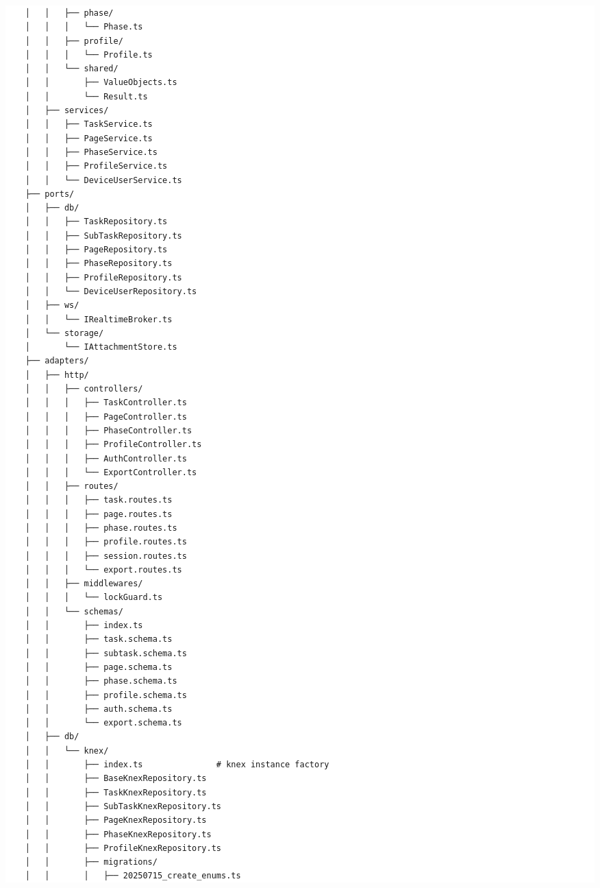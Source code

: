 ```text
    │   │   ├── phase/
    │   │   │   └── Phase.ts
    │   │   ├── profile/
    │   │   │   └── Profile.ts
    │   │   └── shared/
    │   │       ├── ValueObjects.ts
    │   │       └── Result.ts
    │   ├── services/
    │   │   ├── TaskService.ts
    │   │   ├── PageService.ts
    │   │   ├── PhaseService.ts
    │   │   ├── ProfileService.ts
    │   │   └── DeviceUserService.ts
    ├── ports/
    │   ├── db/
    │   │   ├── TaskRepository.ts
    │   │   ├── SubTaskRepository.ts
    │   │   ├── PageRepository.ts
    │   │   ├── PhaseRepository.ts
    │   │   ├── ProfileRepository.ts
    │   │   └── DeviceUserRepository.ts
    │   ├── ws/
    │   │   └── IRealtimeBroker.ts
    │   └── storage/
    │       └── IAttachmentStore.ts
    ├── adapters/
    │   ├── http/
    │   │   ├── controllers/
    │   │   │   ├── TaskController.ts
    │   │   │   ├── PageController.ts
    │   │   │   ├── PhaseController.ts
    │   │   │   ├── ProfileController.ts
    │   │   │   ├── AuthController.ts
    │   │   │   └── ExportController.ts
    │   │   ├── routes/
    │   │   │   ├── task.routes.ts
    │   │   │   ├── page.routes.ts
    │   │   │   ├── phase.routes.ts
    │   │   │   ├── profile.routes.ts
    │   │   │   ├── session.routes.ts
    │   │   │   └── export.routes.ts
    │   │   ├── middlewares/
    │   │   │   └── lockGuard.ts
    │   │   └── schemas/
    │   │       ├── index.ts
    │   │       ├── task.schema.ts
    │   │       ├── subtask.schema.ts
    │   │       ├── page.schema.ts
    │   │       ├── phase.schema.ts
    │   │       ├── profile.schema.ts
    │   │       ├── auth.schema.ts
    │   │       └── export.schema.ts
    │   ├── db/
    │   │   └── knex/
    │   │       ├── index.ts               # knex instance factory
    │   │       ├── BaseKnexRepository.ts
    │   │       ├── TaskKnexRepository.ts
    │   │       ├── SubTaskKnexRepository.ts
    │   │       ├── PageKnexRepository.ts
    │   │       ├── PhaseKnexRepository.ts
    │   │       ├── ProfileKnexRepository.ts
    │   │       ├── migrations/
    │   │       │   ├── 20250715_create_enums.ts
```
